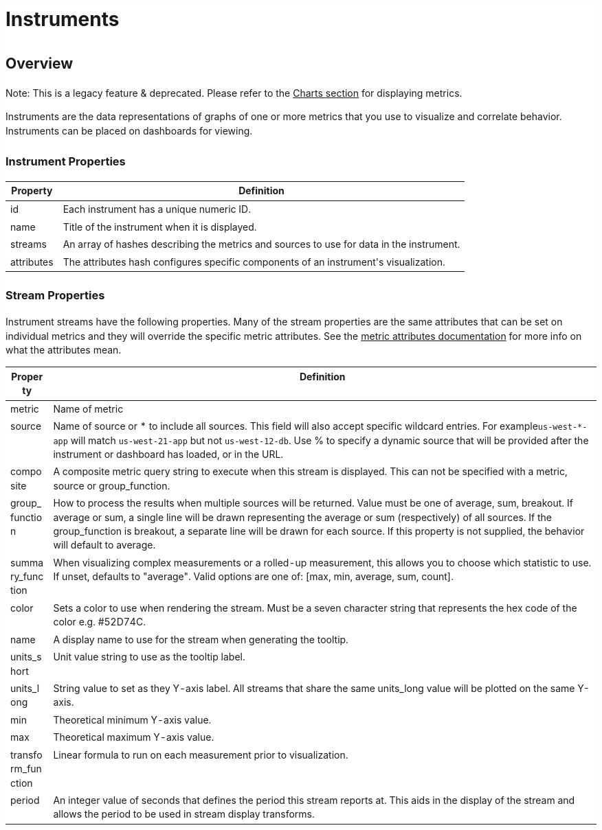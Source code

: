 # Instruments

## Overview

<aside class="notice">Note: This is a legacy feature & deprecated. Please refer to the <a href="#charts">Charts section</a> for displaying metrics.</aside>

Instruments are the data representations of graphs of one or more metrics that you use to visualize and correlate behavior. Instruments can be placed on dashboards for viewing.

### Instrument Properties

Property | Definition
-------- | ----------
id | Each instrument has a unique numeric ID.
name | Title of the instrument when it is displayed.
streams | An array of hashes describing the metrics and sources to use for data in the instrument.
attributes | The attributes hash configures specific components of an instrument's visualization.

### Stream Properties

Instrument streams have the following properties. Many of the stream properties are the same attributes that can be set on individual metrics and they will override the specific metric attributes. See the [metric attributes documentation](#metric-attributes) for more info on what the attributes mean.

Property | Definition
-------- | ----------
metric | Name of metric
source | Name of source or * to include all sources. This field will also accept specific wildcard entries. For example`us-west-*-app` will match `us-west-21-app` but not `us-west-12-db`. Use % to specify a dynamic source that will be provided after the instrument or dashboard has loaded, or in the URL.
composite | A composite metric query string to execute when this stream is displayed. This can not be specified with a metric, source or group_function.
group_function | How to process the results when multiple sources will be returned. Value must be one of average, sum, breakout. If average or sum, a single line will be drawn representing the average or sum (respectively) of all sources. If the group_function is breakout, a separate line will be drawn for each source. If this property is not supplied, the behavior will default to average.
summary_function | When visualizing complex measurements or a rolled-up measurement, this allows you to choose which statistic to use. If unset, defaults to "average". Valid options are one of: [max, min, average, sum, count].
color | Sets a color to use when rendering the stream. Must be a seven character string that represents the hex code of the color e.g. #52D74C.
name | A display name to use for the stream when generating the tooltip.
units_short | Unit value string to use as the tooltip label.
units_long | String value to set as they Y-axis label. All streams that share the same units_long value will be plotted on the same Y-axis.
min | Theoretical minimum Y-axis value.
max | Theoretical maximum Y-axis value.
transform_function | Linear formula to run on each measurement prior to visualization.
period | An integer value of seconds that defines the period this stream reports at. This aids in the display of the stream and allows the period to be used in stream display transforms.
